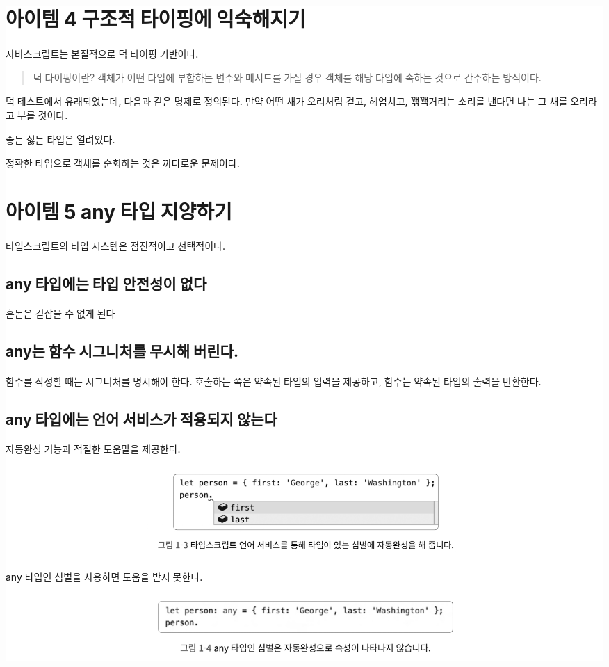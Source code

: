 # 아이템 4 구조적 타이핑에 익숙해지기

자바스크립트는 본질적으로 덕 타이핑 기반이다.

> 덕 타이핑이란? 객체가 어떤 타입에 부합하는 변수와 메서드를 가질 경우 객체를 해당 타입에 속하는 것으로 간주하는 방식이다.

덕 테스트에서 유래되었는데, 다음과 같은 명제로 정의된다. 만약 어떤 새가 오리처럼 걷고, 헤엄치고, 꽦꽥거리는 소리를 낸다면 나는 그 새를 오리라고 부를 것이다.

>

좋든 싫든 타입은 열려있다.

정확한 타입으로 객체를 순회하는 것은 까다로운 문제이다.

# 아이템 5 any 타입 지양하기

타입스크립트의 타입 시스템은 점진적이고 선택적이다.

## any 타입에는 타입 안전성이 없다

혼돈은 걷잡을 수 없게 된다

## any는 함수 시그니처를 무시해 버린다.

함수를 작성할 때는 시그니처를 명시해야 한다. 호출하는 쪽은 약속된 타입의 입력을 제공하고, 함수는 약속된 타입의 출력을 반환한다.

## any 타입에는 언어 서비스가 적용되지 않는다

자동완성 기능과 적절한 도움말을 제공한다.

<p align="center">
  <img width="460"  src="./images/1-3.png">
</p>

any 타입인 심벌을 사용하면 도움을 받지 못한다.

<p align="center">
  <img width="460" src="./images/1-4.png">
</p>
